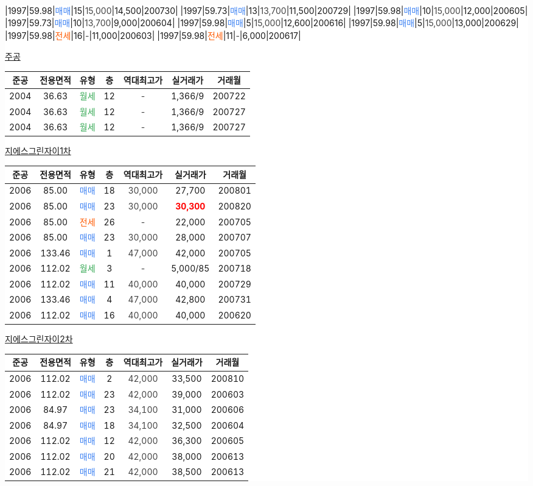 |1997|59.98|<span style="color:#4285f3">매매</span>|15|<span style="color:#444444">15,000</span>|14,500|200730|
|1997|59.73|<span style="color:#4285f3">매매</span>|13|<span style="color:#444444">13,700</span>|11,500|200729|
|1997|59.98|<span style="color:#4285f3">매매</span>|10|<span style="color:#444444">15,000</span>|12,000|200605|
|1997|59.73|<span style="color:#4285f3">매매</span>|10|<span style="color:#444444">13,700</span>|9,000|200604|
|1997|59.98|<span style="color:#4285f3">매매</span>|5|<span style="color:#444444">15,000</span>|12,600|200616|
|1997|59.98|<span style="color:#4285f3">매매</span>|5|<span style="color:#444444">15,000</span>|13,000|200629|
|1997|59.98|<span style="color:#ff5a00">전세</span>|16|<span style="color:#444444">-</span>|11,000|200603|
|1997|59.98|<span style="color:#ff5a00">전세</span>|11|<span style="color:#444444">-</span>|6,000|200617|

[주공](https://search.naver.com/search.naver?query=%EA%B4%91%EC%A3%BC%EA%B4%91%EC%97%AD%EC%8B%9C+%EB%B6%81%EA%B5%AC+%EC%96%91%EC%82%B0%EB%8F%99+%EC%A3%BC%EA%B3%B5)

|준공|전용면적|유형|층|역대최고가|실거래가|거래월|
|:---:|:---:|:---:|:---:|:---:|:---:|:---:|
|2004|36.63|<span style="color:#34a853">월세</span>|12|<span style="color:#444444">-</span>|1,366/9|200722|
|2004|36.63|<span style="color:#34a853">월세</span>|12|<span style="color:#444444">-</span>|1,366/9|200727|
|2004|36.63|<span style="color:#34a853">월세</span>|12|<span style="color:#444444">-</span>|1,366/9|200727|

[지에스그린자이1차](https://search.naver.com/search.naver?query=%EA%B4%91%EC%A3%BC%EA%B4%91%EC%97%AD%EC%8B%9C+%EB%B6%81%EA%B5%AC+%EC%96%91%EC%82%B0%EB%8F%99+%EC%A7%80%EC%97%90%EC%8A%A4%EA%B7%B8%EB%A6%B0%EC%9E%90%EC%9D%B41%EC%B0%A8)

|준공|전용면적|유형|층|역대최고가|실거래가|거래월|
|:---:|:---:|:---:|:---:|:---:|:---:|:---:|
|2006|85.00|<span style="color:#4285f3">매매</span>|18|<span style="color:#444444">30,000</span>|27,700|200801|
|2006|85.00|<span style="color:#4285f3">매매</span>|23|<span style="color:#444444">30,000</span>|<b><span style="color:#ff0000">30,300</span></b>|200820|
|2006|85.00|<span style="color:#ff5a00">전세</span>|26|<span style="color:#444444">-</span>|22,000|200705|
|2006|85.00|<span style="color:#4285f3">매매</span>|23|<span style="color:#444444">30,000</span>|28,000|200707|
|2006|133.46|<span style="color:#4285f3">매매</span>|1|<span style="color:#444444">47,000</span>|42,000|200705|
|2006|112.02|<span style="color:#34a853">월세</span>|3|<span style="color:#444444">-</span>|5,000/85|200718|
|2006|112.02|<span style="color:#4285f3">매매</span>|11|<span style="color:#444444">40,000</span>|40,000|200729|
|2006|133.46|<span style="color:#4285f3">매매</span>|4|<span style="color:#444444">47,000</span>|42,800|200731|
|2006|112.02|<span style="color:#4285f3">매매</span>|16|<span style="color:#444444">40,000</span>|40,000|200620|

[지에스그린자이2차](https://search.naver.com/search.naver?query=%EA%B4%91%EC%A3%BC%EA%B4%91%EC%97%AD%EC%8B%9C+%EB%B6%81%EA%B5%AC+%EC%96%91%EC%82%B0%EB%8F%99+%EC%A7%80%EC%97%90%EC%8A%A4%EA%B7%B8%EB%A6%B0%EC%9E%90%EC%9D%B42%EC%B0%A8)

|준공|전용면적|유형|층|역대최고가|실거래가|거래월|
|:---:|:---:|:---:|:---:|:---:|:---:|:---:|
|2006|112.02|<span style="color:#4285f3">매매</span>|2|<span style="color:#444444">42,000</span>|33,500|200810|
|2006|112.02|<span style="color:#4285f3">매매</span>|23|<span style="color:#444444">42,000</span>|39,000|200603|
|2006|84.97|<span style="color:#4285f3">매매</span>|23|<span style="color:#444444">34,100</span>|31,000|200606|
|2006|84.97|<span style="color:#4285f3">매매</span>|18|<span style="color:#444444">34,100</span>|32,500|200604|
|2006|112.02|<span style="color:#4285f3">매매</span>|12|<span style="color:#444444">42,000</span>|36,300|200605|
|2006|112.02|<span style="color:#4285f3">매매</span>|20|<span style="color:#444444">42,000</span>|38,000|200613|
|2006|112.02|<span style="color:#4285f3">매매</span>|21|<span style="color:#444444">42,000</span>|38,500|200613|